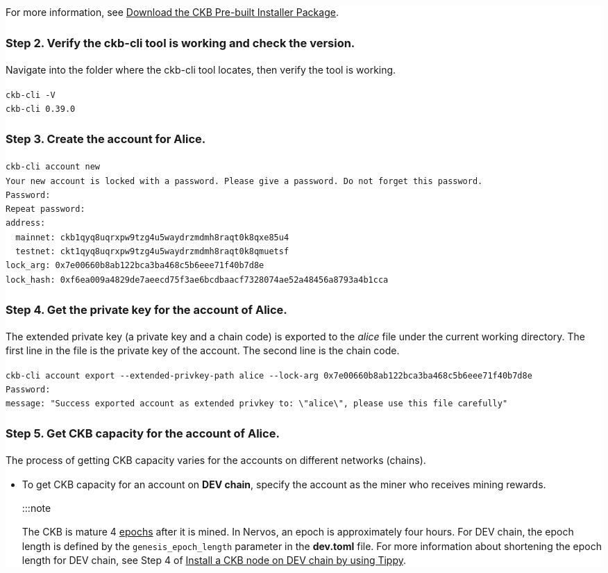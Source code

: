 For more information, see [Download the CKB Pre-built Installer Package](../reference/ckbnode#step-1-download-the-ckb-pre-built-installer-package).

### Step 2. Verify the ckb-cli tool is working and check the version.

<p>Navigate into the folder where the ckb-cli tool locates, then verify the tool is working.</p>

```shell {1}
ckb-cli -V
ckb-cli 0.39.0
```

### Step 3. Create the account for Alice.

```shell {1}
ckb-cli account new
Your new account is locked with a password. Please give a password. Do not forget this password.
Password: 
Repeat password: 
address:
  mainnet: ckb1qyq8uqrxpw9tzg4u5waydrzmdmh8raqt0k8qxe85u4
  testnet: ckt1qyq8uqrxpw9tzg4u5waydrzmdmh8raqt0k8qmuetsf
lock_arg: 0x7e00660b8ab122bca3ba468c5b6eee71f40b7d8e
lock_hash: 0xf6ea009a4829de7aeecd75f3ae6bcdbaacf7328074ae52a48456a8793a4b1cca
```

### Step 4. Get the private key for the account of Alice.

The extended private key (a private key and a chain code) is exported to the <var>alice</var> file under the current working directory. The first line in the file is the private key of the account. The second line is the chain code.

```shell {1}
ckb-cli account export --extended-privkey-path alice --lock-arg 0x7e00660b8ab122bca3ba468c5b6eee71f40b7d8e
Password: 
message: "Success exported account as extended privkey to: \"alice\", please use this file carefully"
```

### Step 5. Get CKB capacity for the account of Alice.

The process of getting CKB capacity varies for the accounts on different networks (chains). 

- To get CKB capacity for an account on **DEV chain**, specify the account as the miner who receives mining rewards.

  :::note

  The CKB is mature 4 [epochs](https://docs.nervos.org/docs/basics/glossary#epoch "An epoch is a period of time for a set of blocks. ") after it is mined. In Nervos, an epoch is approximately four hours. For DEV chain, the epoch length is defined by the `genesis_epoch_length` parameter in the **dev.toml** file. For more information about shortening the epoch length for DEV chain, see Step 4 of [Install a CKB node on DEV chain by using Tippy](../preparation/setupsystem#install-a-ckb-node-on-dev-chain-by-using-tippy).
